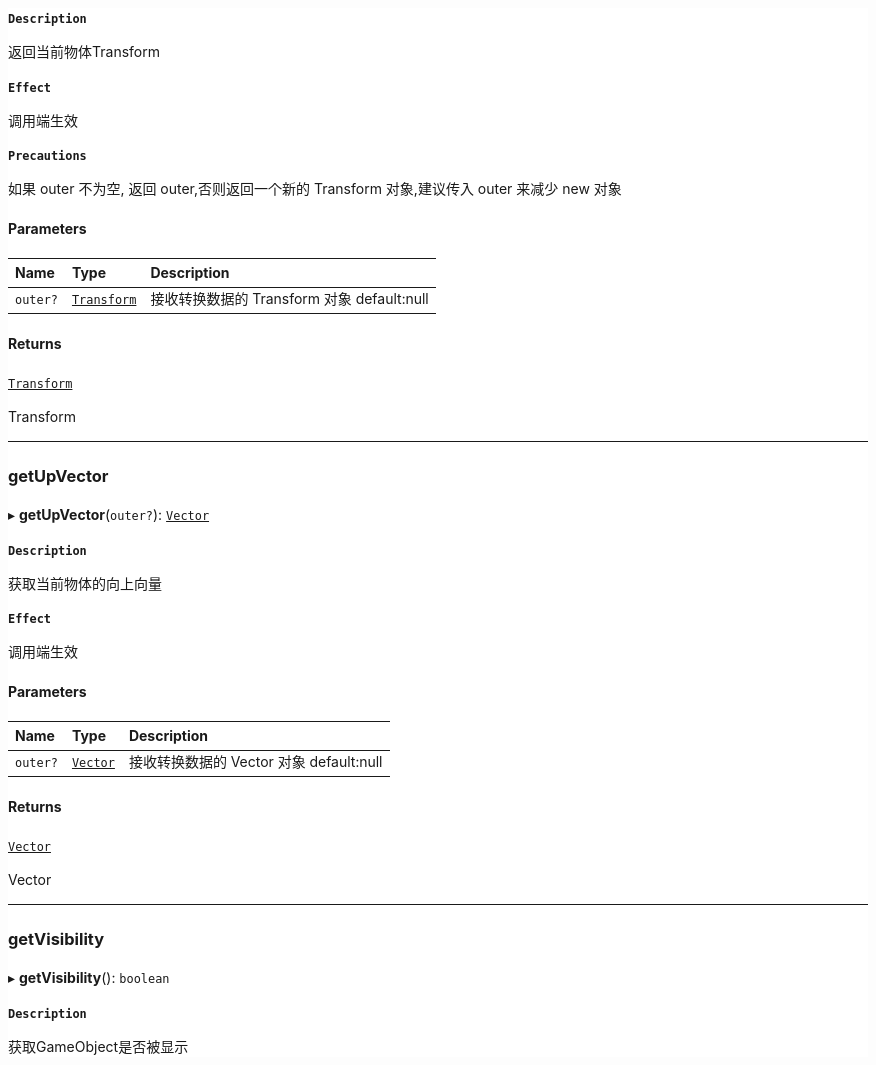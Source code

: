 **`Description`**

返回当前物体Transform

**`Effect`**

调用端生效

**`Precautions`**

如果 outer 不为空, 返回 outer,否则返回一个新的 Transform 对象,建议传入 outer 来减少 new 对象

#### Parameters

| Name | Type | Description |
| :------ | :------ | :------ |
| `outer?` | [`Transform`](Type.Type.Transform.md) | 接收转换数据的 Transform 对象 default:null |

#### Returns

[`Transform`](Type.Type.Transform.md)

Transform

___

### getUpVector

▸ **getUpVector**(`outer?`): [`Vector`](Type.Type.Vector.md)

**`Description`**

获取当前物体的向上向量

**`Effect`**

调用端生效

#### Parameters

| Name | Type | Description |
| :------ | :------ | :------ |
| `outer?` | [`Vector`](Type.Type.Vector.md) | 接收转换数据的 Vector 对象 default:null |

#### Returns

[`Vector`](Type.Type.Vector.md)

Vector

___

### getVisibility

▸ **getVisibility**(): `boolean`

**`Description`**

获取GameObject是否被显示
